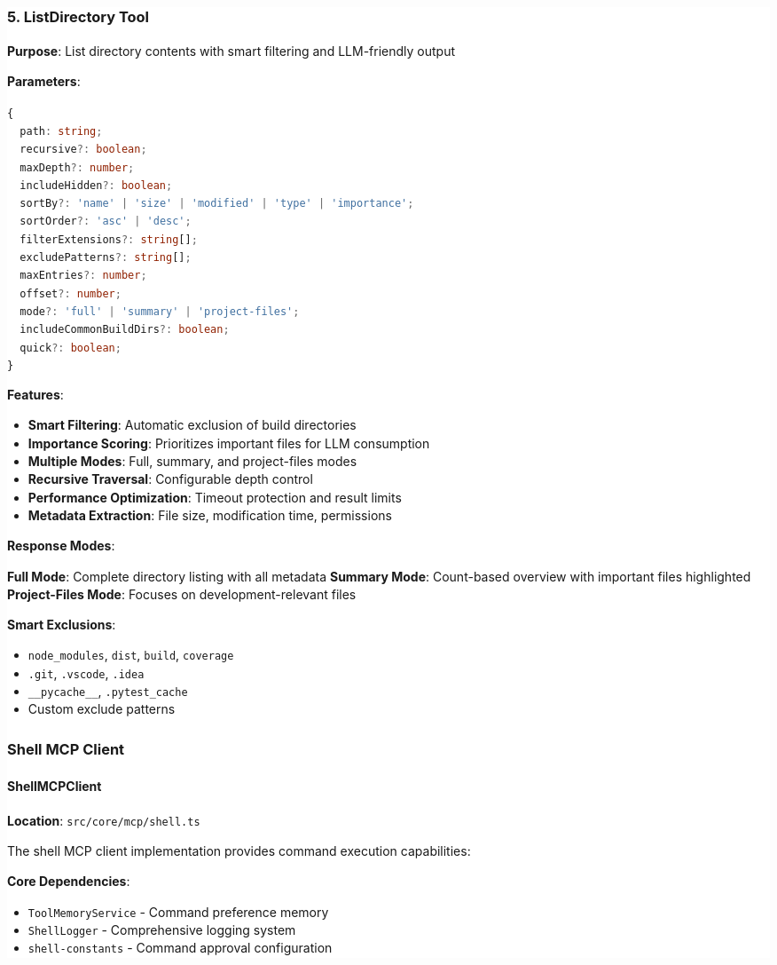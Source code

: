### 5. ListDirectory Tool

**Purpose**: List directory contents with smart filtering and LLM-friendly output

**Parameters**:
```typescript
{
  path: string;
  recursive?: boolean;
  maxDepth?: number;
  includeHidden?: boolean;
  sortBy?: 'name' | 'size' | 'modified' | 'type' | 'importance';
  sortOrder?: 'asc' | 'desc';
  filterExtensions?: string[];
  excludePatterns?: string[];
  maxEntries?: number;
  offset?: number;
  mode?: 'full' | 'summary' | 'project-files';
  includeCommonBuildDirs?: boolean;
  quick?: boolean;
}
```

**Features**:
- **Smart Filtering**: Automatic exclusion of build directories
- **Importance Scoring**: Prioritizes important files for LLM consumption
- **Multiple Modes**: Full, summary, and project-files modes
- **Recursive Traversal**: Configurable depth control
- **Performance Optimization**: Timeout protection and result limits
- **Metadata Extraction**: File size, modification time, permissions

**Response Modes**:

**Full Mode**: Complete directory listing with all metadata
**Summary Mode**: Count-based overview with important files highlighted
**Project-Files Mode**: Focuses on development-relevant files

**Smart Exclusions**:
- `node_modules`, `dist`, `build`, `coverage`
- `.git`, `.vscode`, `.idea`
- `__pycache__`, `.pytest_cache`
- Custom exclude patterns

### Shell MCP Client

#### ShellMCPClient
**Location**: `src/core/mcp/shell.ts`

The shell MCP client implementation provides command execution capabilities:

**Core Dependencies**:
- `ToolMemoryService` - Command preference memory
- `ShellLogger` - Comprehensive logging system
- `shell-constants` - Command approval configuration
